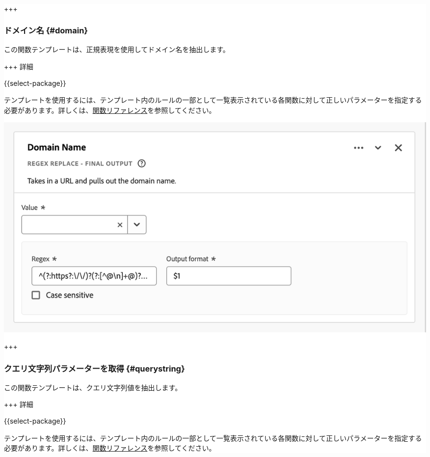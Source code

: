+++

### ドメイン名 {#domain}

この関数テンプレートは、正規表現を使用してドメイン名を抽出します。

+++ 詳細

{{select-package}}

テンプレートを使用するには、テンプレート内のルールの一部として一覧表示されている各関数に対して正しいパラメーターを指定する必要があります。詳しくは、[関数リファレンス](#function-reference)を参照してください。

![ドメイン名ルールビルダーのスクリーンショット](assets/function-template-domain-name.png)

+++

### クエリ文字列パラメーターを取得 {#querystring}

この関数テンプレートは、クエリ文字列値を抽出します。

+++ 詳細

{{select-package}}

テンプレートを使用するには、テンプレート内のルールの一部として一覧表示されている各関数に対して正しいパラメーターを指定する必要があります。詳しくは、[関数リファレンス](#function-reference)を参照してください。
